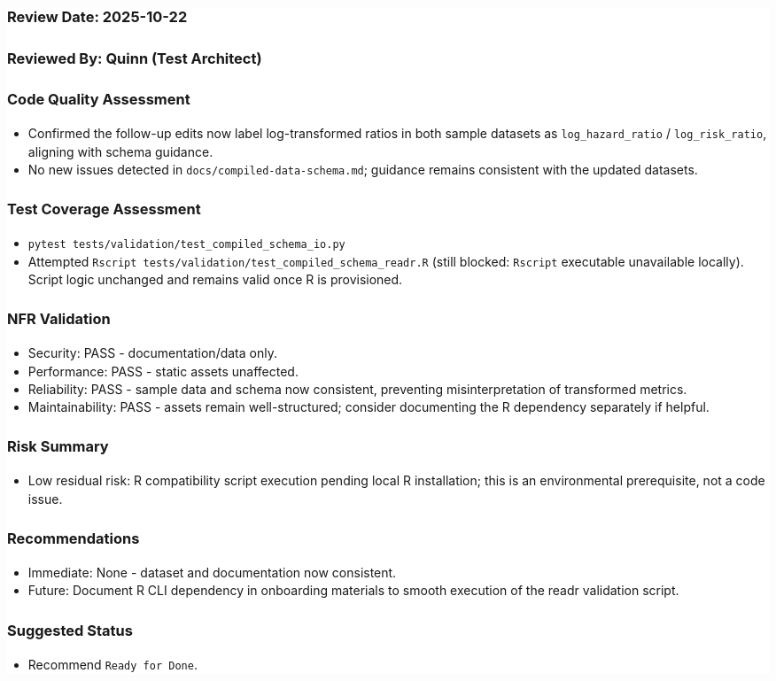 
### Review Date: 2025-10-22

### Reviewed By: Quinn (Test Architect)

### Code Quality Assessment
- Confirmed the follow-up edits now label log-transformed ratios in both sample datasets as `log_hazard_ratio` / `log_risk_ratio`, aligning with schema guidance.
- No new issues detected in `docs/compiled-data-schema.md`; guidance remains consistent with the updated datasets.

### Test Coverage Assessment
- `pytest tests/validation/test_compiled_schema_io.py`
- Attempted `Rscript tests/validation/test_compiled_schema_readr.R` (still blocked: `Rscript` executable unavailable locally). Script logic unchanged and remains valid once R is provisioned.

### NFR Validation
- Security: PASS - documentation/data only.
- Performance: PASS - static assets unaffected.
- Reliability: PASS - sample data and schema now consistent, preventing misinterpretation of transformed metrics.
- Maintainability: PASS - assets remain well-structured; consider documenting the R dependency separately if helpful.

### Risk Summary
- Low residual risk: R compatibility script execution pending local R installation; this is an environmental prerequisite, not a code issue.

### Recommendations
- Immediate: None - dataset and documentation now consistent.
- Future: Document R CLI dependency in onboarding materials to smooth execution of the readr validation script.

### Suggested Status
- Recommend `Ready for Done`.


